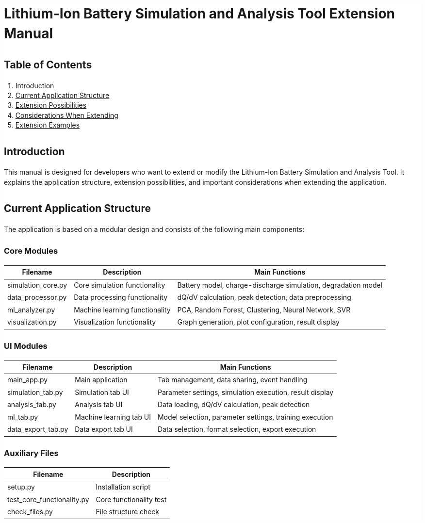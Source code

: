 # Lithium-Ion Battery Simulation and Analysis Tool Extension Manual

## Table of Contents

1. [Introduction](#introduction)
2. [Current Application Structure](#current-application-structure)
3. [Extension Possibilities](#extension-possibilities)
4. [Considerations When Extending](#considerations-when-extending)
5. [Extension Examples](#extension-examples)

## Introduction

This manual is designed for developers who want to extend or modify the Lithium-Ion Battery Simulation and Analysis Tool. It explains the application structure, extension possibilities, and important considerations when extending the application.

## Current Application Structure

The application is based on a modular design and consists of the following main components:

### Core Modules

| Filename | Description | Main Functions |
|----------|-------------|----------------|
| simulation_core.py | Core simulation functionality | Battery model, charge-discharge simulation, degradation model |
| data_processor.py | Data processing functionality | dQ/dV calculation, peak detection, data preprocessing |
| ml_analyzer.py | Machine learning functionality | PCA, Random Forest, Clustering, Neural Network, SVR |
| visualization.py | Visualization functionality | Graph generation, plot configuration, result display |

### UI Modules

| Filename | Description | Main Functions |
|----------|-------------|----------------|
| main_app.py | Main application | Tab management, data sharing, event handling |
| simulation_tab.py | Simulation tab UI | Parameter settings, simulation execution, result display |
| analysis_tab.py | Analysis tab UI | Data loading, dQ/dV calculation, peak detection |
| ml_tab.py | Machine learning tab UI | Model selection, parameter settings, training execution |
| data_export_tab.py | Data export tab UI | Data selection, format selection, export execution |

### Auxiliary Files

| Filename | Description |
|----------|-------------|
| setup.py | Installation script |
| test_core_functionality.py | Core functionality test |
| check_files.py | File structure check |
